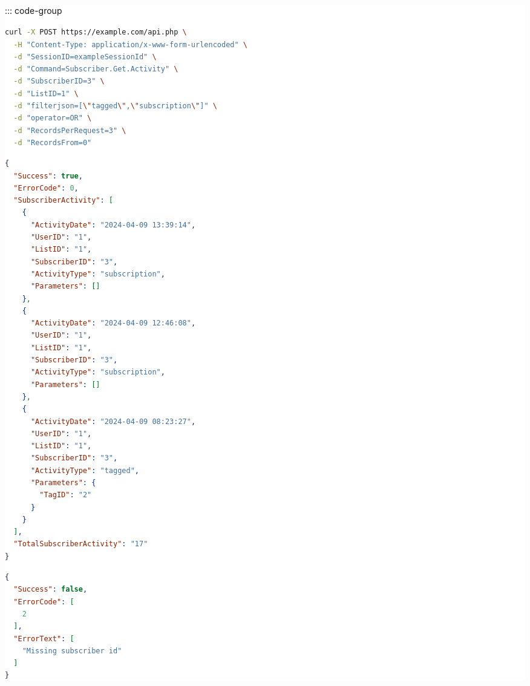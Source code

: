 ::: code-group

```bash [Example Request]
curl -X POST https://example.com/api.php \
  -H "Content-Type: application/x-www-form-urlencoded" \
  -d "SessionID=exampleSessionId" \
  -d "Command=Subscriber.Get.Activity" \
  -d "SubscriberID=3" \
  -d "ListID=1" \
  -d "filterjson=[\"tagged\",\"subscription\"]" \
  -d "operator=OR" \
  -d "RecordsPerRequest=3" \
  -d "RecordsFrom=0"
```

```json [Success Response]
{
  "Success": true,
  "ErrorCode": 0,
  "SubscriberActivity": [
    {
      "ActivityDate": "2024-04-09 13:39:14",
      "UserID": "1",
      "ListID": "1",
      "SubscriberID": "3",
      "ActivityType": "subscription",
      "Parameters": []
    },
    {
      "ActivityDate": "2024-04-09 12:46:08",
      "UserID": "1",
      "ListID": "1",
      "SubscriberID": "3",
      "ActivityType": "subscription",
      "Parameters": []
    },
    {
      "ActivityDate": "2024-04-09 08:23:27",
      "UserID": "1",
      "ListID": "1",
      "SubscriberID": "3",
      "ActivityType": "tagged",
      "Parameters": {
        "TagID": "2"
      }
    }
  ],
  "TotalSubscriberActivity": "17"
}
```

```json [Error Response]
{
  "Success": false,
  "ErrorCode": [
    2
  ],
  "ErrorText": [
    "Missing subscriber id"
  ]
}
```
